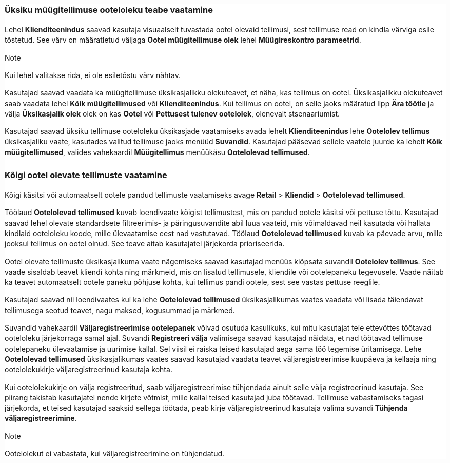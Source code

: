 ### <a name="viewing-hold-information-for-a-single-sales-order"></a>Üksiku müügitellimuse ooteloleku teabe vaatamine

Lehel **Klienditeenindus** saavad kasutaja visuaalselt tuvastada ootel olevaid tellimusi, sest tellimuse read on kindla värviga esile tõstetud. See värv on määratletud väljaga **Ootel müügitellimuse olek** lehel **Müügireskontro parameetrid**.

> [!NOTE]
> Kui lehel valitakse rida, ei ole esiletõstu värv nähtav.

Kasutajad saavad vaadata ka müügitellimuse üksikasjalikku olekuteavet, et näha, kas tellimus on ootel. Üksikasjalikku olekuteavet saab vaadata lehel **Kõik müügitellimused** või **Klienditeenindus**. Kui tellimus on ootel, on selle jaoks määratud lipp **Ära töötle** ja välja **Üksikasjalik olek** olek on kas **Ootel** või **Pettusest tulenev ootelolek**, olenevalt stsenaariumist.

Kasutajad saavad üksiku tellimuse ooteloleku üksikasjade vaatamiseks avada lehelt **Klienditeenindus** lehe **Ootelolev tellimus** üksikasjaliku vaate, kasutades valitud tellimuse jaoks menüüd **Suvandid**. Kasutajad pääsevad sellele vaatele juurde ka lehelt **Kõik müügitellimused**, valides vahekaardil **Müügitellimus** menüükäsu **Ootelolevad tellimused**.

### <a name="viewing-all-orders-that-are-on-hold"></a>Kõigi ootel olevate tellimuste vaatamine

Kõigi käsitsi või automaatselt ootele pandud tellimuste vaatamiseks avage **Retail** \> **Kliendid** \> **Ootelolevad tellimused**.

Töölaud **Ootelolevad tellimused** kuvab loendivaate kõigist tellimustest, mis on pandud ootele käsitsi või pettuse tõttu. Kasutajad saavad lehel olevate standardsete filtreerimis- ja päringusuvandite abil luua vaateid, mis võimaldavad neil kasutada või hallata kindlaid ooteloleku koode, mille ülevaatamise eest nad vastutavad. Töölaud **Ootelolevad tellimused** kuvab ka päevade arvu, mille jooksul tellimus on ootel olnud. See teave aitab kasutajatel järjekorda prioriseerida.

Ootel olevate tellimuste üksikasjalikuma vaate nägemiseks saavad kasutajad menüüs klõpsata suvandil **Ootelolev tellimus**. See vaade sisaldab teavet kliendi kohta ning märkmeid, mis on lisatud tellimusele, kliendile või ootelepaneku tegevusele. Vaade näitab ka teavet automaatselt ootele paneku põhjuse kohta, kui tellimus pandi ootele, sest see vastas pettuse reeglile.

Kasutajad saavad nii loendivaates kui ka lehe **Ootelolevad tellimused** üksikasjalikumas vaates vaadata või lisada täiendavat tellimusega seotud teavet, nagu maksed, kogusummad ja märkmed.

Suvandid vahekaardil **Väljaregistreerimise ootelepanek** võivad osutuda kasulikuks, kui mitu kasutajat teie ettevõttes töötavad ooteloleku järjekorraga samal ajal. Suvandi **Registreeri välja** valimisega saavad kasutajad näidata, et nad töötavad tellimuse ootelepaneku ülevaatamise ja uurimise kallal. Sel viisil ei raiska teised kasutajad aega sama töö tegemise üritamisega. Lehe **Ootelolevad tellimused** üksikasjalikumas vaates saavad kasutajad vaadata teavet väljaregistreerimise kuupäeva ja kellaaja ning ootelolekukirje väljaregistreerinud kasutaja kohta.

Kui ootelolekukirje on välja registreeritud, saab väljaregistreerimise tühjendada ainult selle välja registreerinud kasutaja. See piirang takistab kasutajatel nende kirjete võtmist, mille kallal teised kasutajad juba töötavad. Tellimuse vabastamiseks tagasi järjekorda, et teised kasutajad saaksid sellega töötada, peab kirje väljaregistreerinud kasutaja valima suvandi **Tühjenda väljaregistreerimine**.

> [!NOTE]
> Ootelolekut ei vabastata, kui väljaregistreerimine on tühjendatud.
